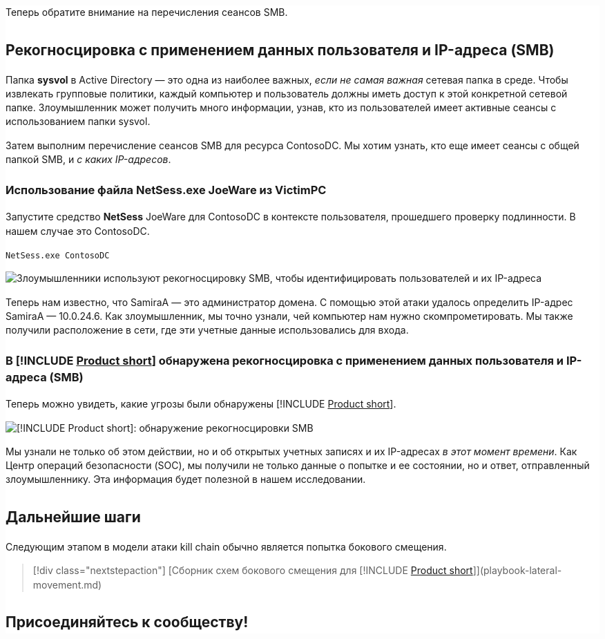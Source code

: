 Теперь обратите внимание на перечисления сеансов SMB.

## <a name="user-and-ip-address-reconnaissance-smb"></a>Рекогносцировка с применением данных пользователя и IP-адреса (SMB)

Папка **sysvol** в Active Directory — это одна из наиболее важных, *если не самая важная* сетевая папка в среде. Чтобы извлекать групповые политики, каждый компьютер и пользователь должны иметь доступ к этой конкретной сетевой папке. Злоумышленник может получить много информации, узнав, кто из пользователей имеет активные сеансы с использованием папки sysvol.

Затем выполним перечисление сеансов SMB для ресурса ContosoDC. Мы хотим узнать, кто еще имеет сеансы с общей папкой SMB, и *с каких IP-адресов*.

### <a name="use-joewares-netsessexe-from-victimpc"></a>Использование файла NetSess.exe JoeWare из VictimPC

Запустите средство **NetSess** JoeWare для ContosoDC в контексте пользователя, прошедшего проверку подлинности. В нашем случае это ContosoDC.

```dos
NetSess.exe ContosoDC
```

![Злоумышленники используют рекогносцировку SMB, чтобы идентифицировать пользователей и их IP-адреса](media/playbook-recon-smbrecon.png)

Теперь нам известно, что SamiraA — это администратор домена. С помощью этой атаки удалось определить IP-адрес SamiraA — 10.0.24.6. Как злоумышленник, мы точно узнали, чей компьютер нам нужно скомпрометировать. Мы также получили расположение в сети, где эти учетные данные использовались для входа.

### <a name="user-and-ip-address-reconnaissance-smb-detected-in-product-short"></a>В [!INCLUDE [Product short](includes/product-short.md)] обнаружена рекогносцировка с применением данных пользователя и IP-адреса (SMB)

Теперь можно увидеть, какие угрозы были обнаружены [!INCLUDE [Product short](includes/product-short.md)].

![[!INCLUDE [Product short](includes/product-short.md)]: обнаружение рекогносцировки SMB](media/playbook-recon-smbrecon-detection1.png)

Мы узнали не только об этом действии, но и об открытых учетных записях и их IP-адресах *в этот момент времени*. Как Центр операций безопасности (SOC), мы получили не только данные о попытке и ее состоянии, но и ответ, отправленный злоумышленнику. Эта информация будет полезной в нашем исследовании.

## <a name="next-steps"></a>Дальнейшие шаги

Следующим этапом в модели атаки kill chain обычно является попытка бокового смещения.

> [!div class="nextstepaction"]
> [Сборник схем бокового смещения для [!INCLUDE [Product short](includes/product-short.md)]](playbook-lateral-movement.md)

## <a name="join-the-community"></a>Присоединяйтесь к сообществу!

